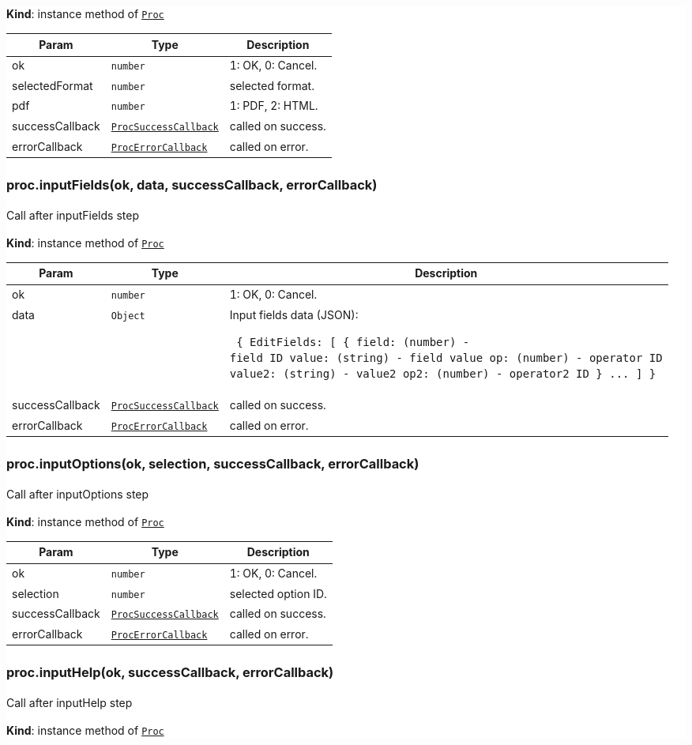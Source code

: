**Kind**: instance method of <code>[Proc](#Proc)</code>  

| Param | Type | Description |
| --- | --- | --- |
| ok | <code>number</code> | 1: OK, 0: Cancel. |
| selectedFormat | <code>number</code> | selected format. |
| pdf | <code>number</code> | 1: PDF, 2: HTML. |
| successCallback | <code>[ProcSuccessCallback](#ProcSuccessCallback)</code> | called on success. |
| errorCallback | <code>[ProcErrorCallback](#ProcErrorCallback)</code> | called on error. |

<a name="Proc+inputFields"></a>

### proc.inputFields(ok, data, successCallback, errorCallback)
Call after inputFields step

**Kind**: instance method of <code>[Proc](#Proc)</code>  

| Param | Type | Description |
| --- | --- | --- |
| ok | <code>number</code> | 1: OK, 0: Cancel. |
| data | <code>Object</code> | Input fields data (JSON): <pre> { 		EditFields: [ 		{ 			field: (number) - field ID 			value: (string) - field value 			op:	(number) - operator ID 			value2: (string) - value2 			op2: (number) - operator2 ID 		} 		... 		] } </pre> |
| successCallback | <code>[ProcSuccessCallback](#ProcSuccessCallback)</code> | called on success. |
| errorCallback | <code>[ProcErrorCallback](#ProcErrorCallback)</code> | called on error. |

<a name="Proc+inputOptions"></a>

### proc.inputOptions(ok, selection, successCallback, errorCallback)
Call after inputOptions step

**Kind**: instance method of <code>[Proc](#Proc)</code>  

| Param | Type | Description |
| --- | --- | --- |
| ok | <code>number</code> | 1: OK, 0: Cancel. |
| selection | <code>number</code> | selected option ID. |
| successCallback | <code>[ProcSuccessCallback](#ProcSuccessCallback)</code> | called on success. |
| errorCallback | <code>[ProcErrorCallback](#ProcErrorCallback)</code> | called on error. |

<a name="Proc+inputHelp"></a>

### proc.inputHelp(ok, successCallback, errorCallback)
Call after inputHelp step

**Kind**: instance method of <code>[Proc](#Proc)</code>  
